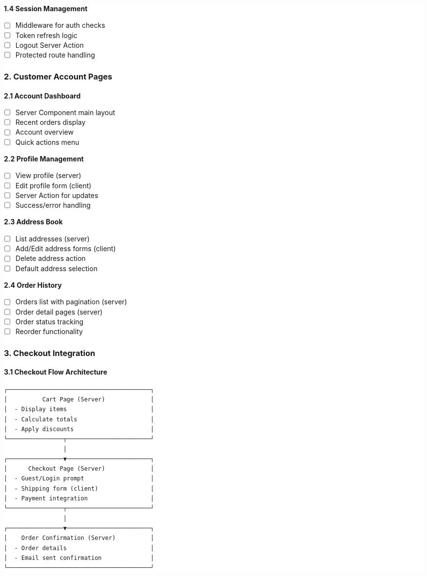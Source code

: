 **1.4 Session Management**
- [ ] Middleware for auth checks
- [ ] Token refresh logic
- [ ] Logout Server Action
- [ ] Protected route handling

### 2. Customer Account Pages

**2.1 Account Dashboard**
- [ ] Server Component main layout
- [ ] Recent orders display
- [ ] Account overview
- [ ] Quick actions menu

**2.2 Profile Management**
- [ ] View profile (server)
- [ ] Edit profile form (client)
- [ ] Server Action for updates
- [ ] Success/error handling

**2.3 Address Book**
- [ ] List addresses (server)
- [ ] Add/Edit address forms (client)
- [ ] Delete address action
- [ ] Default address selection

**2.4 Order History**
- [ ] Orders list with pagination (server)
- [ ] Order detail pages (server)
- [ ] Order status tracking
- [ ] Reorder functionality

### 3. Checkout Integration

**3.1 Checkout Flow Architecture**
```
┌─────────────────────────────────────────┐
│          Cart Page (Server)             │
│  - Display items                        │
│  - Calculate totals                     │
│  - Apply discounts                      │
└────────────────┬────────────────────────┘
                 │
┌────────────────▼────────────────────────┐
│      Checkout Page (Server)             │
│  - Guest/Login prompt                   │
│  - Shipping form (client)               │
│  - Payment integration                  │
└────────────────┬────────────────────────┘
                 │
┌────────────────▼────────────────────────┐
│    Order Confirmation (Server)          │
│  - Order details                        │
│  - Email sent confirmation              │
└─────────────────────────────────────────┘
```
